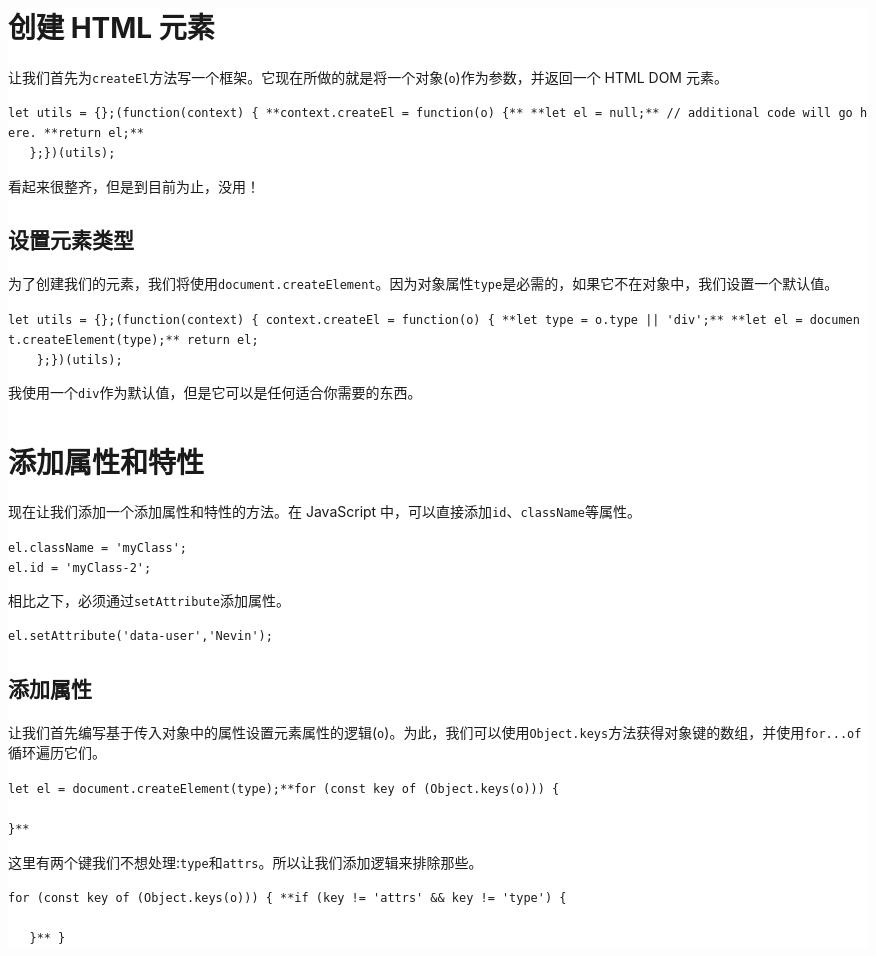 # 创建 HTML 元素

让我们首先为`createEl`方法写一个框架。它现在所做的就是将一个对象(`o`)作为参数，并返回一个 HTML DOM 元素。

```
let utils = {};(function(context) { **context.createEl = function(o) {** **let el = null;** // additional code will go here. **return el;**        
   };})(utils);
```

看起来很整齐，但是到目前为止，没用！

## 设置元素类型

为了创建我们的元素，我们将使用`document.createElement`。因为对象属性`type`是必需的，如果它不在对象中，我们设置一个默认值。

```
let utils = {};(function(context) { context.createEl = function(o) { **let type = o.type || 'div';** **let el = document.createElement(type);** return el;         
    };})(utils);
```

我使用一个`div`作为默认值，但是它可以是任何适合你需要的东西。

# 添加属性和特性

现在让我们添加一个添加属性和特性的方法。在 JavaScript 中，可以直接添加`id`、`className`等属性。

```
el.className = 'myClass';
el.id = 'myClass-2';
```

相比之下，必须通过`setAttribute`添加属性。

```
el.setAttribute('data-user','Nevin');
```

## 添加属性

让我们首先编写基于传入对象中的属性设置元素属性的逻辑(`o`)。为此，我们可以使用`Object.keys`方法获得对象键的数组，并使用`for...of`循环遍历它们。

```
let el = document.createElement(type);**for (const key of (Object.keys(o))) {

}**
```

这里有两个键我们不想处理:`type`和`attrs`。所以让我们添加逻辑来排除那些。

```
for (const key of (Object.keys(o))) { **if (key != 'attrs' && key != 'type') {

   }** }
```

